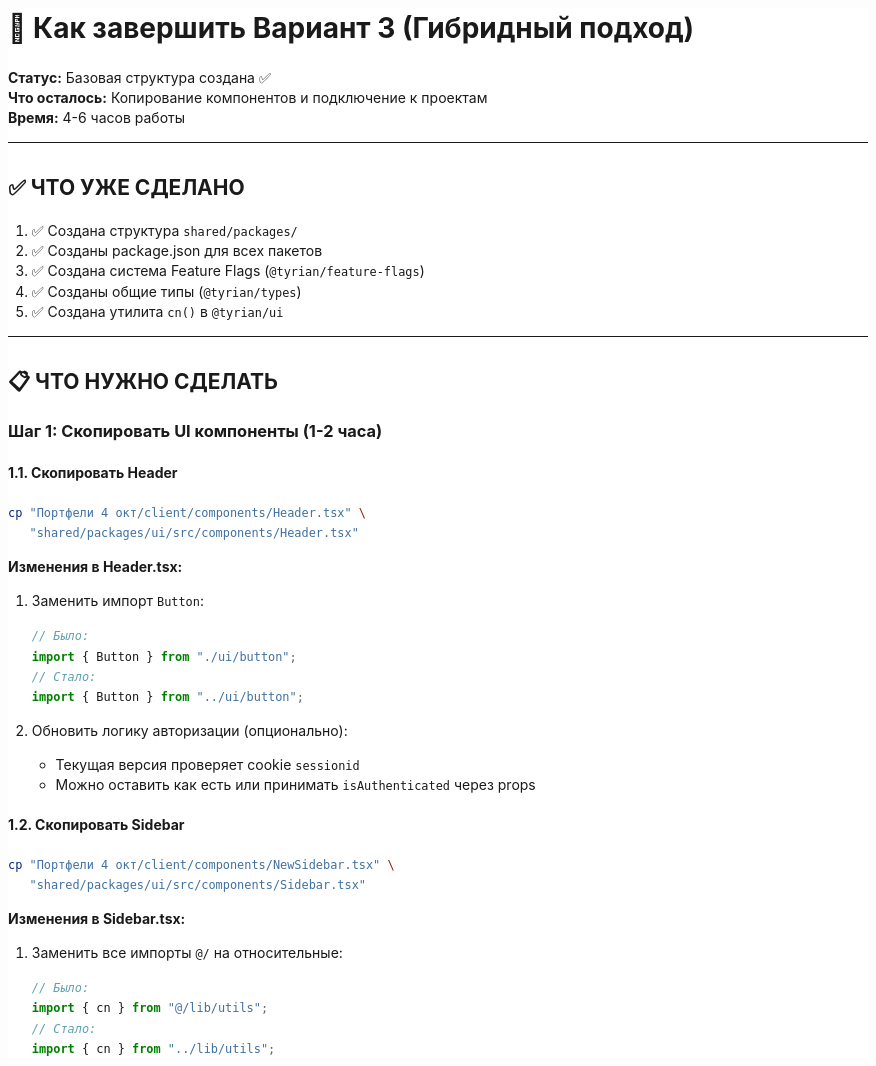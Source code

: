 # 📖 Как завершить Вариант 3 (Гибридный подход)

**Статус:** Базовая структура создана ✅  
**Что осталось:** Копирование компонентов и подключение к проектам  
**Время:** 4-6 часов работы

---

## ✅ **ЧТО УЖЕ СДЕЛАНО**

1. ✅ Создана структура `shared/packages/`
2. ✅ Созданы package.json для всех пакетов
3. ✅ Создана система Feature Flags (`@tyrian/feature-flags`)
4. ✅ Созданы общие типы (`@tyrian/types`)
5. ✅ Создана утилита `cn()` в `@tyrian/ui`

---

## 📋 **ЧТО НУЖНО СДЕЛАТЬ**

### **Шаг 1: Скопировать UI компоненты (1-2 часа)**

#### **1.1. Скопировать Header**

```bash
cp "Портфели 4 окт/client/components/Header.tsx" \
   "shared/packages/ui/src/components/Header.tsx"
```

**Изменения в Header.tsx:**
1. Заменить импорт `Button`:
   ```typescript
   // Было:
   import { Button } from "./ui/button";
   // Стало:
   import { Button } from "../ui/button";
   ```

2. Обновить логику авторизации (опционально):
   - Текущая версия проверяет cookie `sessionid`
   - Можно оставить как есть или принимать `isAuthenticated` через props

#### **1.2. Скопировать Sidebar**

```bash
cp "Портфели 4 окт/client/components/NewSidebar.tsx" \
   "shared/packages/ui/src/components/Sidebar.tsx"
```

**Изменения в Sidebar.tsx:**
1. Заменить все импорты `@/` на относительные:
   ```typescript
   // Было:
   import { cn } from "@/lib/utils";
   // Стало:
   import { cn } from "../lib/utils";
   ```
